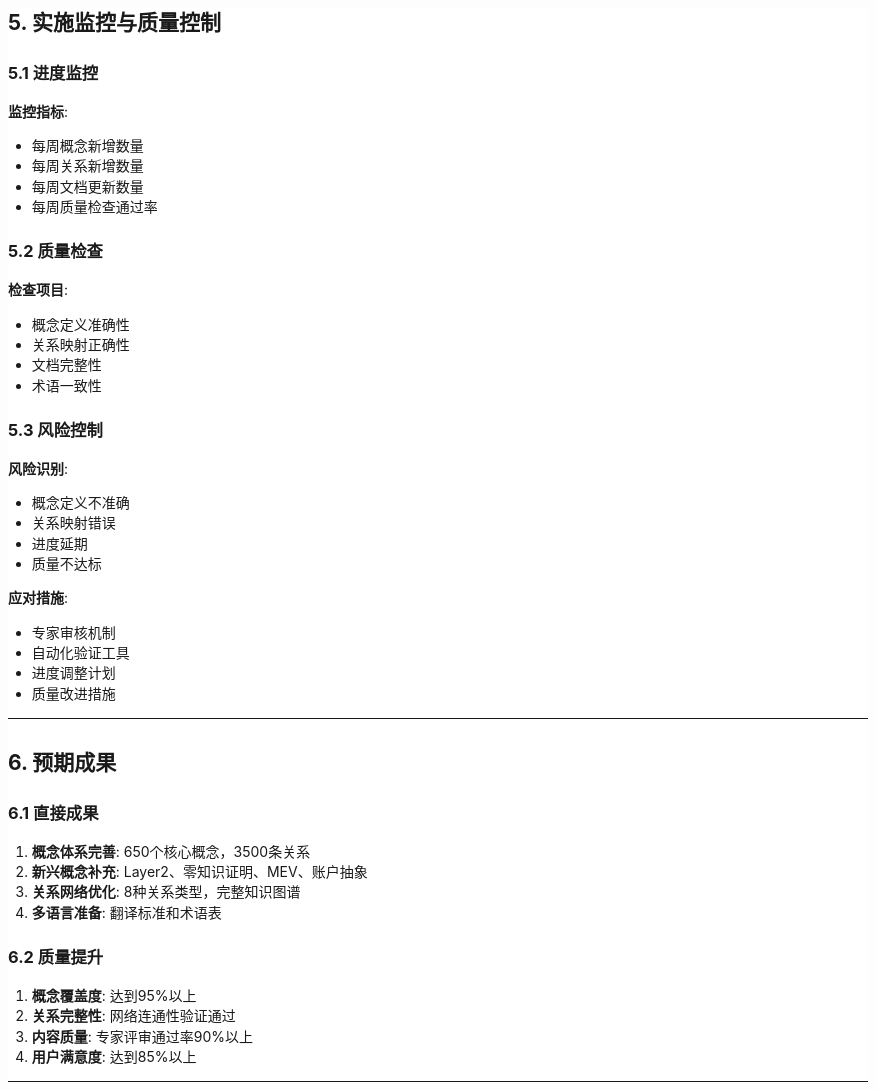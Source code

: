 
## 5. 实施监控与质量控制

### 5.1 进度监控

**监控指标**:

- 每周概念新增数量
- 每周关系新增数量
- 每周文档更新数量
- 每周质量检查通过率

### 5.2 质量检查

**检查项目**:

- 概念定义准确性
- 关系映射正确性
- 文档完整性
- 术语一致性

### 5.3 风险控制

**风险识别**:

- 概念定义不准确
- 关系映射错误
- 进度延期
- 质量不达标

**应对措施**:

- 专家审核机制
- 自动化验证工具
- 进度调整计划
- 质量改进措施

---

## 6. 预期成果

### 6.1 直接成果

1. **概念体系完善**: 650个核心概念，3500条关系
2. **新兴概念补充**: Layer2、零知识证明、MEV、账户抽象
3. **关系网络优化**: 8种关系类型，完整知识图谱
4. **多语言准备**: 翻译标准和术语表

### 6.2 质量提升

1. **概念覆盖度**: 达到95%以上
2. **关系完整性**: 网络连通性验证通过
3. **内容质量**: 专家评审通过率90%以上
4. **用户满意度**: 达到85%以上

---